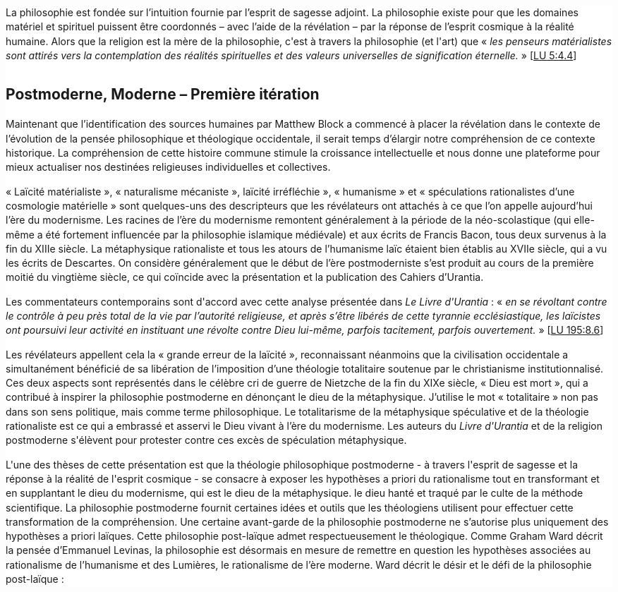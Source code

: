 La philosophie est fondée sur l’intuition fournie par l’esprit de sagesse adjoint. La philosophie existe pour que les domaines matériel et spirituel puissent être coordonnés – avec l’aide de la révélation – par la réponse de l’esprit cosmique à la réalité humaine. Alors que la religion est la mère de la philosophie, c'est à travers la philosophie (et l'art) que « _les penseurs matérialistes sont attirés vers la contemplation des réalités spirituelles et des valeurs universelles de signification éternelle._ » <a id="a30_514"></a>[[LU 5:4.4](/fr/The_Urantia_Book/5#p4_4)]

## Postmoderne, Moderne – Première itération

Maintenant que l’identification des sources humaines par Matthew Block a commencé à placer la révélation dans le contexte de l’évolution de la pensée philosophique et théologique occidentale, il serait temps d’élargir notre compréhension de ce contexte historique. La compréhension de cette histoire commune stimule la croissance intellectuelle et nous donne une plateforme pour mieux actualiser nos destinées religieuses individuelles et collectives.

« Laïcité matérialiste », « naturalisme mécaniste », laïcité irréfléchie », « humanisme » et « spéculations rationalistes d’une cosmologie matérielle » sont quelques-uns des descripteurs que les révélateurs ont attachés à ce que l’on appelle aujourd’hui l’ère du modernisme. Les racines de l’ère du modernisme remontent généralement à la période de la néo-scolastique (qui elle-même a été fortement influencée par la philosophie islamique médiévale) et aux écrits de Francis Bacon, tous deux survenus à la fin du XIIIe siècle. La métaphysique rationaliste et tous les atours de l’humanisme laïc étaient bien établis au XVIIe siècle, qui a vu les écrits de Descartes. On considère généralement que le début de l’ère postmoderniste s’est produit au cours de la première moitié du vingtième siècle, ce qui coïncide avec la présentation et la publication des Cahiers d’Urantia.

Les commentateurs contemporains sont d'accord avec cette analyse présentée dans _Le Livre d'Urantia_ : « _en se révoltant contre le contrôle à peu près total de la vie par l’autorité religieuse, et après s’être libérés de cette tyrannie ecclésiastique, les laïcistes ont poursuivi leur activité en instituant une révolte contre Dieu lui-même, parfois tacitement, parfois ouvertement._ » <a id="a38_387"></a>[[LU 195:8.6](/fr/The_Urantia_Book/195#p8_6)]

Les révélateurs appellent cela la « grande erreur de la laïcité », reconnaissant néanmoins que la civilisation occidentale a simultanément bénéficié de sa libération de l’imposition d’une théologie totalitaire soutenue par le christianisme institutionnalisé. Ces deux aspects sont représentés dans le célèbre cri de guerre de Nietzche de la fin du XIXe siècle, « Dieu est mort », qui a contribué à inspirer la philosophie postmoderne en dénonçant le dieu de la métaphysique. J’utilise le mot « totalitaire » non pas dans son sens politique, mais comme terme philosophique. Le totalitarisme de la métaphysique spéculative et de la théologie rationaliste est ce qui a embrassé et asservi le Dieu vivant à l’ère du modernisme. Les auteurs du _Livre d'Urantia_ et de la religion postmoderne s'élèvent pour protester contre ces excès de spéculation métaphysique.

L'une des thèses de cette présentation est que la théologie philosophique postmoderne - à travers l'esprit de sagesse et la réponse à la réalité de l'esprit cosmique - se consacre à exposer les hypothèses a priori du rationalisme tout en transformant et en supplantant le dieu du modernisme, qui est le dieu de la métaphysique. le dieu hanté et traqué par le culte de la méthode scientifique. La philosophie postmoderne fournit certaines idées et outils que les théologiens utilisent pour effectuer cette transformation de la compréhension. Une certaine avant-garde de la philosophie postmoderne ne s’autorise plus uniquement des hypothèses a priori laïques. Cette philosophie post-laïque admet respectueusement le théologique. Comme Graham Ward décrit la pensée d’Emmanuel Levinas, la philosophie est désormais en mesure de remettre en question les hypothèses associées au rationalisme de l’humanisme et des Lumières, le rationalisme de l’ère moderne. Ward décrit le désir et le défi de la philosophie post-laïque :
